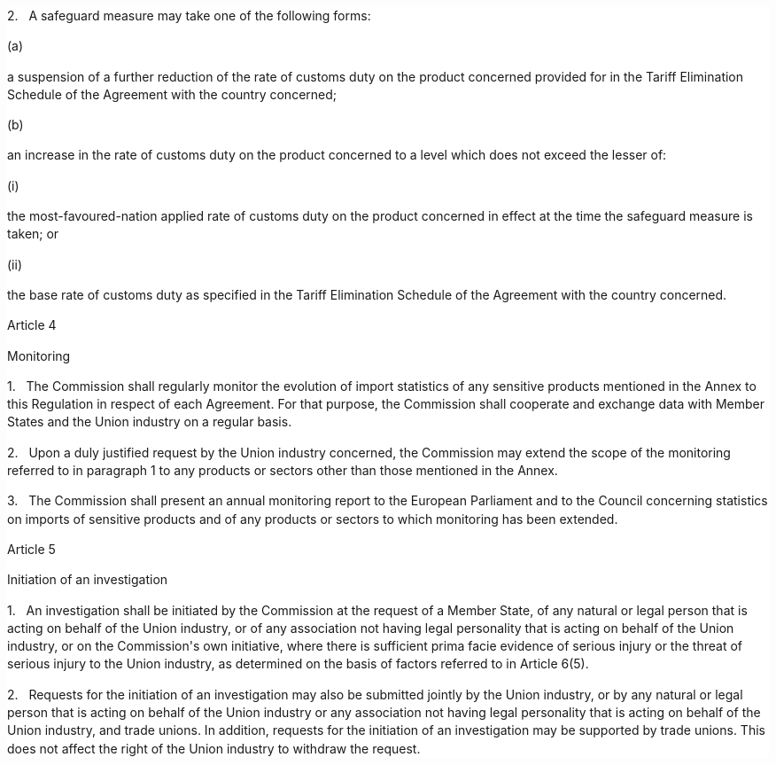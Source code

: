 2.   A safeguard measure may take one of the following forms:

  

(a)

a suspension of a further reduction of the rate of customs duty on the product concerned provided for in the Tariff Elimination Schedule of the Agreement with the country concerned;

  

(b)

an increase in the rate of customs duty on the product concerned to a level which does not exceed the lesser of:

  

(i)

the most-favoured-nation applied rate of customs duty on the product concerned in effect at the time the safeguard measure is taken; or

  

(ii)

the base rate of customs duty as specified in the Tariff Elimination Schedule of the Agreement with the country concerned.

Article 4

Monitoring

1.   The Commission shall regularly monitor the evolution of import statistics of any sensitive products mentioned in the Annex to this Regulation in respect of each Agreement. For that purpose, the Commission shall cooperate and exchange data with Member States and the Union industry on a regular basis.

2.   Upon a duly justified request by the Union industry concerned, the Commission may extend the scope of the monitoring referred to in paragraph 1 to any products or sectors other than those mentioned in the Annex.

3.   The Commission shall present an annual monitoring report to the European Parliament and to the Council concerning statistics on imports of sensitive products and of any products or sectors to which monitoring has been extended.

Article 5

Initiation of an investigation

1.   An investigation shall be initiated by the Commission at the request of a Member State, of any natural or legal person that is acting on behalf of the Union industry, or of any association not having legal personality that is acting on behalf of the Union industry, or on the Commission's own initiative, where there is sufficient prima facie evidence of serious injury or the threat of serious injury to the Union industry, as determined on the basis of factors referred to in Article 6(5).

2.   Requests for the initiation of an investigation may also be submitted jointly by the Union industry, or by any natural or legal person that is acting on behalf of the Union industry or any association not having legal personality that is acting on behalf of the Union industry, and trade unions. In addition, requests for the initiation of an investigation may be supported by trade unions. This does not affect the right of the Union industry to withdraw the request.
